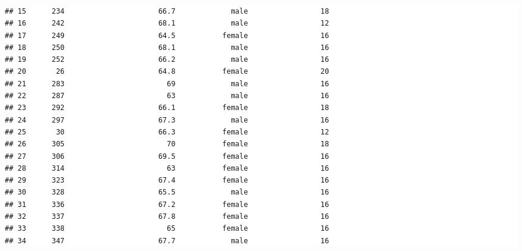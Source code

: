     ## 15      234                      66.7             male                 18
    ## 16      242                      68.1             male                 12
    ## 17      249                      64.5           female                 16
    ## 18      250                      68.1             male                 16
    ## 19      252                      66.2             male                 16
    ## 20       26                      64.8           female                 20
    ## 21      283                        69             male                 16
    ## 22      287                        63             male                 16
    ## 23      292                      66.1           female                 18
    ## 24      297                      67.3             male                 16
    ## 25       30                      66.3           female                 12
    ## 26      305                        70           female                 18
    ## 27      306                      69.5           female                 16
    ## 28      314                        63           female                 16
    ## 29      323                      67.4           female                 16
    ## 30      328                      65.5             male                 16
    ## 31      336                      67.2           female                 16
    ## 32      337                      67.8           female                 16
    ## 33      338                        65           female                 16
    ## 34      347                      67.7             male                 16